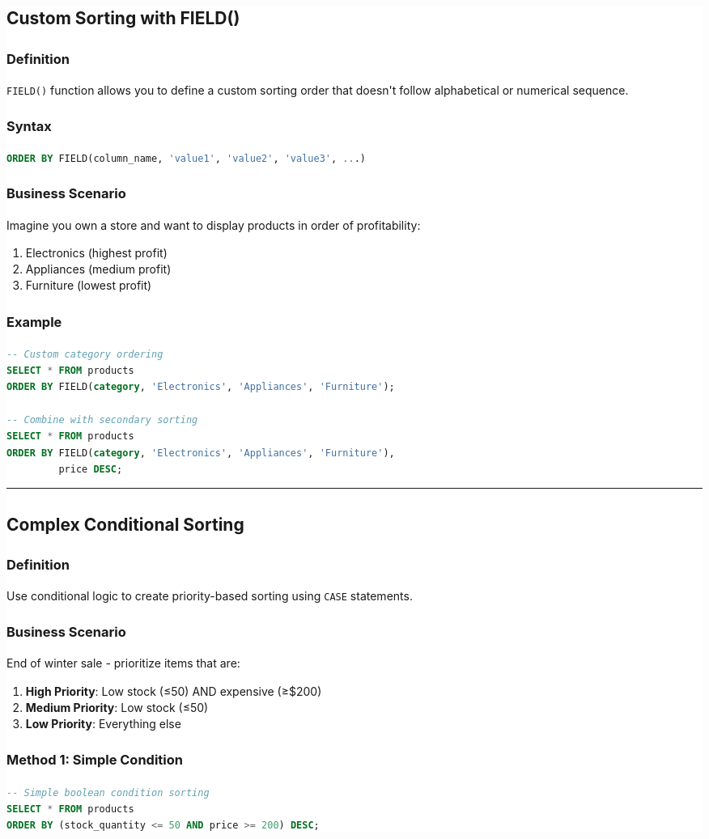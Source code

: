 
## Custom Sorting with FIELD()

### Definition
`FIELD()` function allows you to define a custom sorting order that doesn't follow alphabetical or numerical sequence.

### Syntax
```sql
ORDER BY FIELD(column_name, 'value1', 'value2', 'value3', ...)
```

### Business Scenario
Imagine you own a store and want to display products in order of profitability:
1. Electronics (highest profit)
2. Appliances (medium profit) 
3. Furniture (lowest profit)

### Example
```sql
-- Custom category ordering
SELECT * FROM products 
ORDER BY FIELD(category, 'Electronics', 'Appliances', 'Furniture');

-- Combine with secondary sorting
SELECT * FROM products 
ORDER BY FIELD(category, 'Electronics', 'Appliances', 'Furniture'), 
         price DESC;
```

---

## Complex Conditional Sorting

### Definition
Use conditional logic to create priority-based sorting using `CASE` statements.

### Business Scenario
End of winter sale - prioritize items that are:
1. **High Priority**: Low stock (≤50) AND expensive (≥$200)
2. **Medium Priority**: Low stock (≤50)
3. **Low Priority**: Everything else

### Method 1: Simple Condition
```sql
-- Simple boolean condition sorting
SELECT * FROM products 
ORDER BY (stock_quantity <= 50 AND price >= 200) DESC;
```

